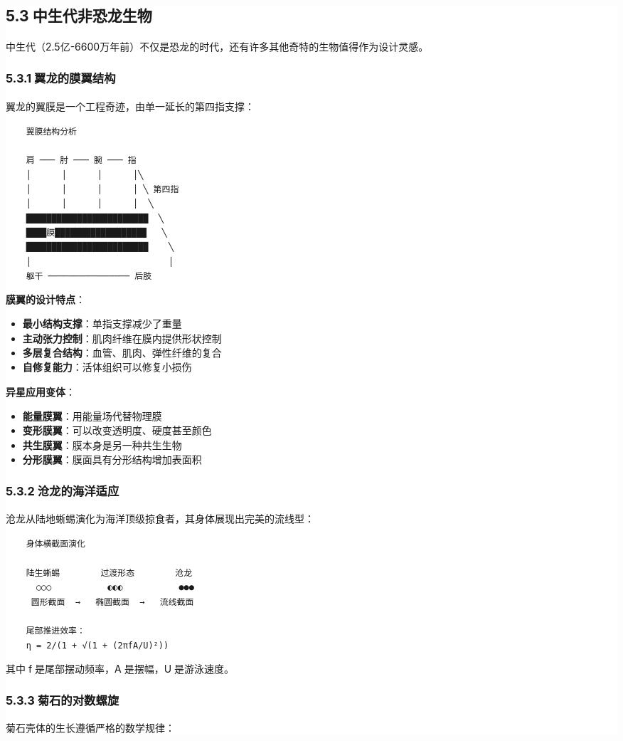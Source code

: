 ## 5.3 中生代非恐龙生物

中生代（2.5亿-6600万年前）不仅是恐龙的时代，还有许多其他奇特的生物值得作为设计灵感。

### 5.3.1 翼龙的膜翼结构

翼龙的翼膜是一个工程奇迹，由单一延长的第四指支撑：

```
    翼膜结构分析
    
    肩 ─── 肘 ─── 腕 ─── 指
    │      │      │      │╲
    │      │      │      │ ╲ 第四指
    │      │      │      │  ╲
    ████████████████████████  ╲
    ████膜██████████████████   ╲
    ████████████████████████    ╲
    │                           │
    躯干 ──────────────── 后肢
```

**膜翼的设计特点**：
- **最小结构支撑**：单指支撑减少了重量
- **主动张力控制**：肌肉纤维在膜内提供形状控制
- **多层复合结构**：血管、肌肉、弹性纤维的复合
- **自修复能力**：活体组织可以修复小损伤

**异星应用变体**：
- **能量膜翼**：用能量场代替物理膜
- **变形膜翼**：可以改变透明度、硬度甚至颜色
- **共生膜翼**：膜本身是另一种共生生物
- **分形膜翼**：膜面具有分形结构增加表面积

### 5.3.2 沧龙的海洋适应

沧龙从陆地蜥蜴演化为海洋顶级掠食者，其身体展现出完美的流线型：

```
    身体横截面演化
    
    陆生蜥蜴        过渡形态        沧龙
      ○○○           ◐◐◐           ●●●
     圆形截面  →   椭圆截面  →   流线截面
     
    尾部推进效率：
    η = 2/(1 + √(1 + (2πfA/U)²))
```

其中 f 是尾部摆动频率，A 是摆幅，U 是游泳速度。

### 5.3.3 菊石的对数螺旋

菊石壳体的生长遵循严格的数学规律：

